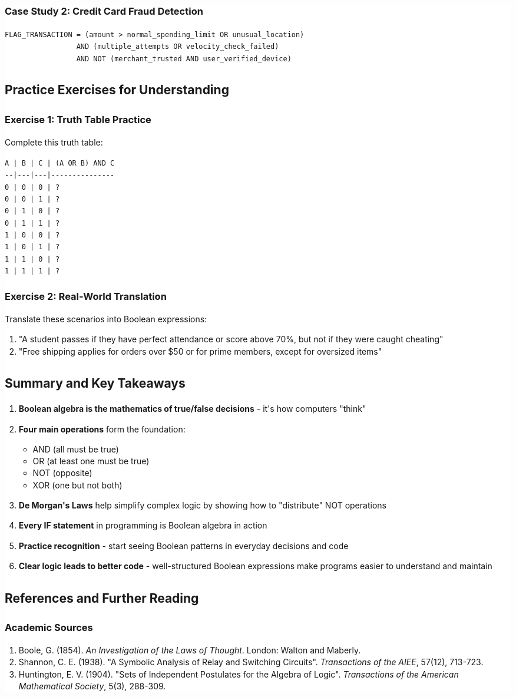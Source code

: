 ### Case Study 2: Credit Card Fraud Detection
```
FLAG_TRANSACTION = (amount > normal_spending_limit OR unusual_location)
                 AND (multiple_attempts OR velocity_check_failed)
                 AND NOT (merchant_trusted AND user_verified_device)
```

## Practice Exercises for Understanding

### Exercise 1: Truth Table Practice
Complete this truth table:
```
A | B | C | (A OR B) AND C
--|---|---|---------------
0 | 0 | 0 | ?
0 | 0 | 1 | ?
0 | 1 | 0 | ?
0 | 1 | 1 | ?
1 | 0 | 0 | ?
1 | 0 | 1 | ?
1 | 1 | 0 | ?
1 | 1 | 1 | ?
```

### Exercise 2: Real-World Translation
Translate these scenarios into Boolean expressions:
1. "A student passes if they have perfect attendance or score above 70%, but not if they were caught cheating"
2. "Free shipping applies for orders over $50 or for prime members, except for oversized items"

## Summary and Key Takeaways

1. **Boolean algebra is the mathematics of true/false decisions** - it's how computers "think"

2. **Four main operations** form the foundation:
   - AND (all must be true)
   - OR (at least one must be true)
   - NOT (opposite)
   - XOR (one but not both)

3. **De Morgan's Laws** help simplify complex logic by showing how to "distribute" NOT operations

4. **Every IF statement** in programming is Boolean algebra in action

5. **Practice recognition** - start seeing Boolean patterns in everyday decisions and code

6. **Clear logic leads to better code** - well-structured Boolean expressions make programs easier to understand and maintain

## References and Further Reading

### Academic Sources
1. Boole, G. (1854). *An Investigation of the Laws of Thought*. London: Walton and Maberly.
2. Shannon, C. E. (1938). "A Symbolic Analysis of Relay and Switching Circuits". *Transactions of the AIEE*, 57(12), 713-723.
3. Huntington, E. V. (1904). "Sets of Independent Postulates for the Algebra of Logic". *Transactions of the American Mathematical Society*, 5(3), 288-309.
